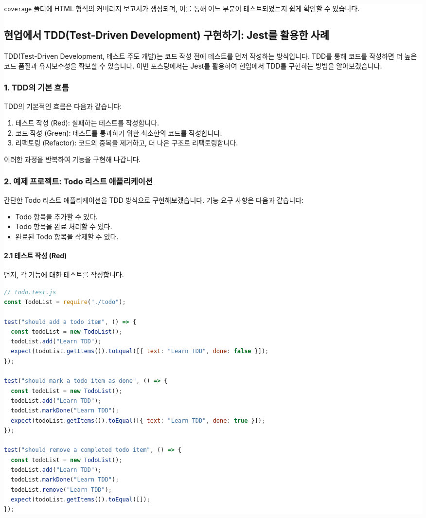 `coverage` 폴더에 HTML 형식의 커버리지 보고서가 생성되며, 이를 통해 어느 부분이 테스트되었는지 쉽게 확인할 수 있습니다.

## 현업에서 TDD(Test-Driven Development) 구현하기: Jest를 활용한 사례

TDD(Test-Driven Development, 테스트 주도 개발)는 코드 작성 전에 테스트를 먼저 작성하는 방식입니다. TDD를 통해 코드를 작성하면 더 높은 코드 품질과 유지보수성을 확보할 수 있습니다. 이번 포스팅에서는 Jest를 활용하여 현업에서 TDD를 구현하는 방법을 알아보겠습니다.

### 1. TDD의 기본 흐름

TDD의 기본적인 흐름은 다음과 같습니다:

1. 테스트 작성 (Red): 실패하는 테스트를 작성합니다.
2. 코드 작성 (Green): 테스트를 통과하기 위한 최소한의 코드를 작성합니다.
3. 리팩토링 (Refactor): 코드의 중복을 제거하고, 더 나은 구조로 리팩토링합니다.

이러한 과정을 반복하여 기능을 구현해 나갑니다.

### 2. 예제 프로젝트: Todo 리스트 애플리케이션

간단한 Todo 리스트 애플리케이션을 TDD 방식으로 구현해보겠습니다. 기능 요구 사항은 다음과 같습니다:

- Todo 항목을 추가할 수 있다.
- Todo 항목을 완료 처리할 수 있다.
- 완료된 Todo 항목을 삭제할 수 있다.

#### 2.1 테스트 작성 (Red)

먼저, 각 기능에 대한 테스트를 작성합니다.

```javascript
// todo.test.js
const TodoList = require("./todo");

test("should add a todo item", () => {
  const todoList = new TodoList();
  todoList.add("Learn TDD");
  expect(todoList.getItems()).toEqual([{ text: "Learn TDD", done: false }]);
});

test("should mark a todo item as done", () => {
  const todoList = new TodoList();
  todoList.add("Learn TDD");
  todoList.markDone("Learn TDD");
  expect(todoList.getItems()).toEqual([{ text: "Learn TDD", done: true }]);
});

test("should remove a completed todo item", () => {
  const todoList = new TodoList();
  todoList.add("Learn TDD");
  todoList.markDone("Learn TDD");
  todoList.remove("Learn TDD");
  expect(todoList.getItems()).toEqual([]);
});
```
